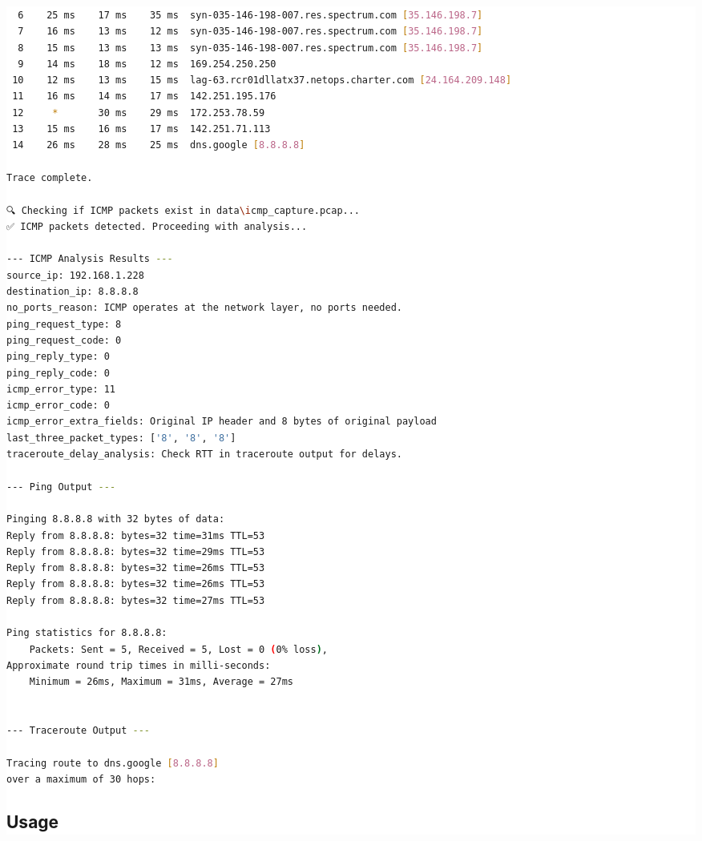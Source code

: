 ```bash
  6    25 ms    17 ms    35 ms  syn-035-146-198-007.res.spectrum.com [35.146.198.7]
  7    16 ms    13 ms    12 ms  syn-035-146-198-007.res.spectrum.com [35.146.198.7]
  8    15 ms    13 ms    13 ms  syn-035-146-198-007.res.spectrum.com [35.146.198.7]
  9    14 ms    18 ms    12 ms  169.254.250.250
 10    12 ms    13 ms    15 ms  lag-63.rcr01dllatx37.netops.charter.com [24.164.209.148]
 11    16 ms    14 ms    17 ms  142.251.195.176
 12     *       30 ms    29 ms  172.253.78.59
 13    15 ms    16 ms    17 ms  142.251.71.113
 14    26 ms    28 ms    25 ms  dns.google [8.8.8.8]

Trace complete.

🔍 Checking if ICMP packets exist in data\icmp_capture.pcap...
✅ ICMP packets detected. Proceeding with analysis...

--- ICMP Analysis Results ---
source_ip: 192.168.1.228
destination_ip: 8.8.8.8
no_ports_reason: ICMP operates at the network layer, no ports needed.
ping_request_type: 8
ping_request_code: 0
ping_reply_type: 0
ping_reply_code: 0
icmp_error_type: 11
icmp_error_code: 0
icmp_error_extra_fields: Original IP header and 8 bytes of original payload
last_three_packet_types: ['8', '8', '8']
traceroute_delay_analysis: Check RTT in traceroute output for delays.

--- Ping Output ---

Pinging 8.8.8.8 with 32 bytes of data:
Reply from 8.8.8.8: bytes=32 time=31ms TTL=53
Reply from 8.8.8.8: bytes=32 time=29ms TTL=53
Reply from 8.8.8.8: bytes=32 time=26ms TTL=53
Reply from 8.8.8.8: bytes=32 time=26ms TTL=53
Reply from 8.8.8.8: bytes=32 time=27ms TTL=53

Ping statistics for 8.8.8.8:
    Packets: Sent = 5, Received = 5, Lost = 0 (0% loss),
Approximate round trip times in milli-seconds:
    Minimum = 26ms, Maximum = 31ms, Average = 27ms


--- Traceroute Output ---

Tracing route to dns.google [8.8.8.8]
over a maximum of 30 hops:

```
## Usage
